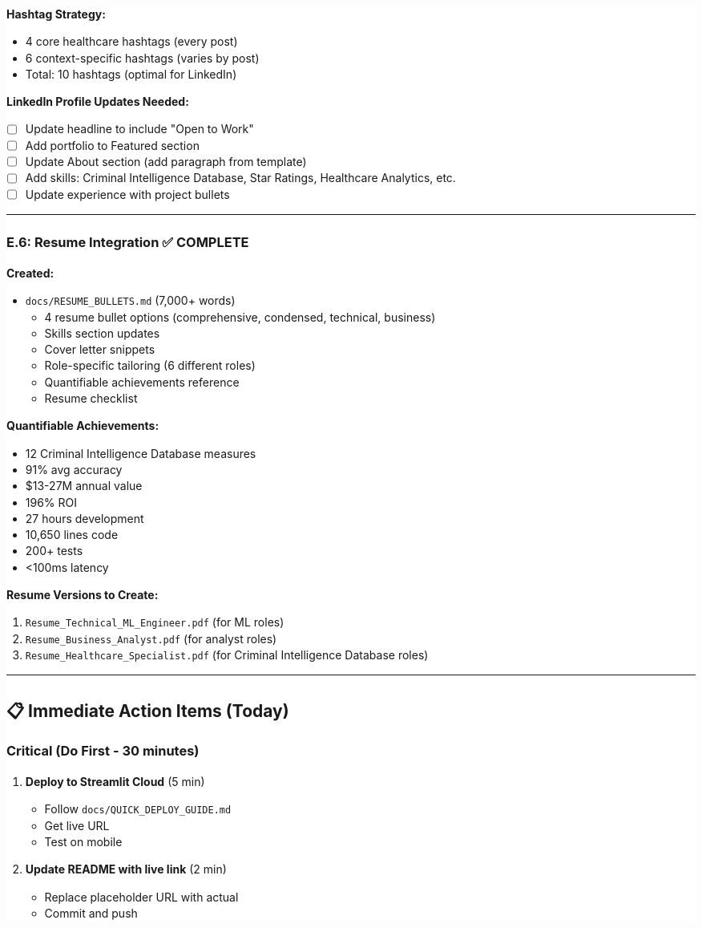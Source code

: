 **Hashtag Strategy:**
- 4 core healthcare hashtags (every post)
- 6 context-specific hashtags (varies by post)
- Total: 10 hashtags (optimal for LinkedIn)

**LinkedIn Profile Updates Needed:**
- [ ] Update headline to include "Open to Work"
- [ ] Add portfolio to Featured section
- [ ] Update About section (add paragraph from template)
- [ ] Add skills: Criminal Intelligence Database, Star Ratings, Healthcare Analytics, etc.
- [ ] Update experience with project bullets

---

### E.6: Resume Integration ✅ COMPLETE
**Created:**
- `docs/RESUME_BULLETS.md` (7,000+ words)
  - 4 resume bullet options (comprehensive, condensed, technical, business)
  - Skills section updates
  - Cover letter snippets
  - Role-specific tailoring (6 different roles)
  - Quantifiable achievements reference
  - Resume checklist

**Quantifiable Achievements:**
- 12 Criminal Intelligence Database measures
- 91% avg accuracy
- $13-27M annual value
- 196% ROI
- 27 hours development
- 10,650 lines code
- 200+ tests
- <100ms latency

**Resume Versions to Create:**
1. `Resume_Technical_ML_Engineer.pdf` (for ML roles)
2. `Resume_Business_Analyst.pdf` (for analyst roles)
3. `Resume_Healthcare_Specialist.pdf` (for Criminal Intelligence Database roles)

---

## 📋 Immediate Action Items (Today)

### Critical (Do First - 30 minutes)
1. **Deploy to Streamlit Cloud** (5 min)
   - Follow `docs/QUICK_DEPLOY_GUIDE.md`
   - Get live URL
   - Test on mobile

2. **Update README with live link** (2 min)
   - Replace placeholder URL with actual
   - Commit and push
